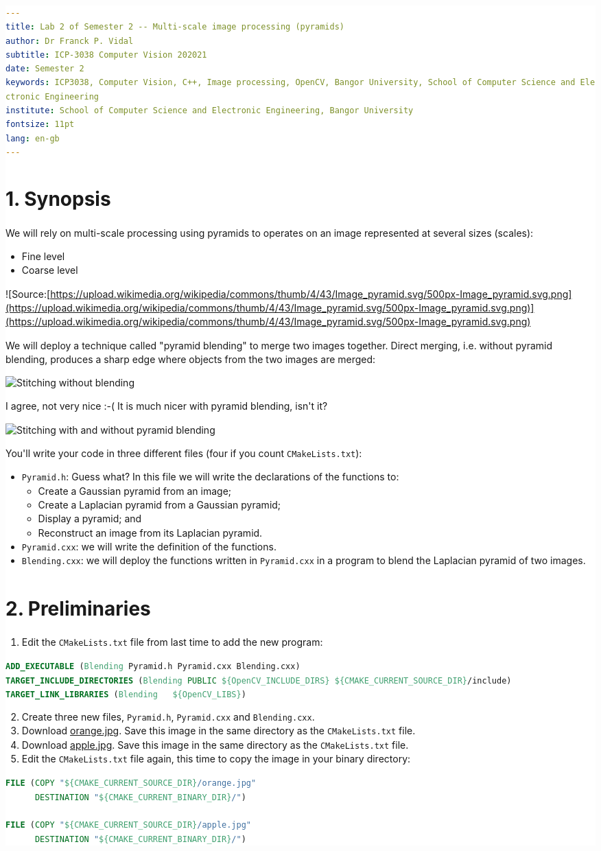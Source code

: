 ```yaml
---
title: Lab 2 of Semester 2 -- Multi-scale image processing (pyramids)
author: Dr Franck P. Vidal
subtitle: ICP-3038 Computer Vision 202021
date: Semester 2
keywords: ICP3038, Computer Vision, C++, Image processing, OpenCV, Bangor University, School of Computer Science and Electronic Engineering
institute: School of Computer Science and Electronic Engineering, Bangor University
fontsize: 11pt
lang: en-gb
---
```


# 1. Synopsis

We will rely on multi-scale processing using pyramids to operates on an image represented at several sizes (scales):
  * Fine level
  * Coarse level

![Source:[https://upload.wikimedia.org/wikipedia/commons/thumb/4/43/Image_pyramid.svg/500px-Image_pyramid.svg.png](https://upload.wikimedia.org/wikipedia/commons/thumb/4/43/Image_pyramid.svg/500px-Image_pyramid.svg.png)](https://upload.wikimedia.org/wikipedia/commons/thumb/4/43/Image_pyramid.svg/500px-Image_pyramid.svg.png)

We will deploy a technique called "pyramid blending" to merge two images together. Direct merging, i.e. without pyramid blending, produces a sharp edge where objects from the two images are merged:

![Stitching without blending](img/stitching1.png)

I agree, not very nice :-( It is much nicer with pyramid blending, isn't it?

![Stitching with and without pyramid blending](img/stitching5.png)

You'll write your code in three different files (four if you count `CMakeLists.txt`):

- `Pyramid.h`: Guess what? In this file we will write the declarations of the functions to:
    - Create a Gaussian pyramid from an image;
    - Create a Laplacian pyramid from a Gaussian pyramid;
    - Display a pyramid; and
    - Reconstruct an image from its Laplacian pyramid.
- `Pyramid.cxx`: we will write the definition of the functions.
- `Blending.cxx`: we will deploy the functions written in `Pyramid.cxx` in a program to blend the Laplacian pyramid of two images.

# 2. Preliminaries

1. Edit the `CMakeLists.txt` file from last time to add the new program:
```cmake
ADD_EXECUTABLE (Blending Pyramid.h Pyramid.cxx Blending.cxx)
TARGET_INCLUDE_DIRECTORIES (Blending PUBLIC ${OpenCV_INCLUDE_DIRS} ${CMAKE_CURRENT_SOURCE_DIR}/include)
TARGET_LINK_LIBRARIES (Blending   ${OpenCV_LIBS})
```
2. Create three new files, `Pyramid.h`, `Pyramid.cxx` and `Blending.cxx`.
3. Download [orange.jpg](./orange.jpg). Save this image in the same directory as the `CMakeLists.txt` file.
4. Download [apple.jpg](./apple.jpg). Save this image in the same directory as the `CMakeLists.txt` file.
5. Edit the `CMakeLists.txt` file again, this time to copy the image in your binary directory:
```cmake
FILE (COPY "${CMAKE_CURRENT_SOURCE_DIR}/orange.jpg"
      DESTINATION "${CMAKE_CURRENT_BINARY_DIR}/")

FILE (COPY "${CMAKE_CURRENT_SOURCE_DIR}/apple.jpg"
      DESTINATION "${CMAKE_CURRENT_BINARY_DIR}/")
```